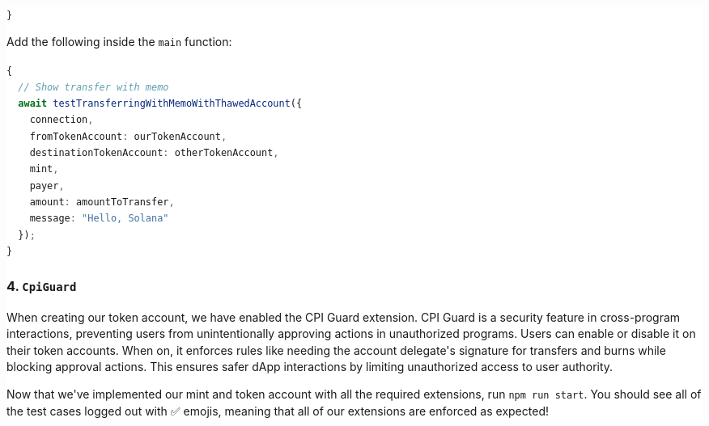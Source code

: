 ```ts
}
```
Add the following inside the `main` function:
```ts
{
  // Show transfer with memo 
  await testTransferringWithMemoWithThawedAccount({
    connection,
    fromTokenAccount: ourTokenAccount,
    destinationTokenAccount: otherTokenAccount,
    mint,
    payer,
    amount: amountToTransfer,
    message: "Hello, Solana"
  });
}
```
### 4. `CpiGuard`
When creating our token account, we have enabled the CPI Guard extension. CPI Guard is a security feature in cross-program interactions, preventing users from unintentionally approving actions in unauthorized programs. Users can enable or disable it on their token accounts. When on, it enforces rules like needing the account delegate's signature for transfers and burns while blocking approval actions. This ensures safer dApp interactions by limiting unauthorized access to user authority.



Now that we've implemented our mint and token account with all the required extensions, run `npm run start`. You should see all of the test cases logged out with ✅ emojis, meaning that all of our extensions are enforced as expected!